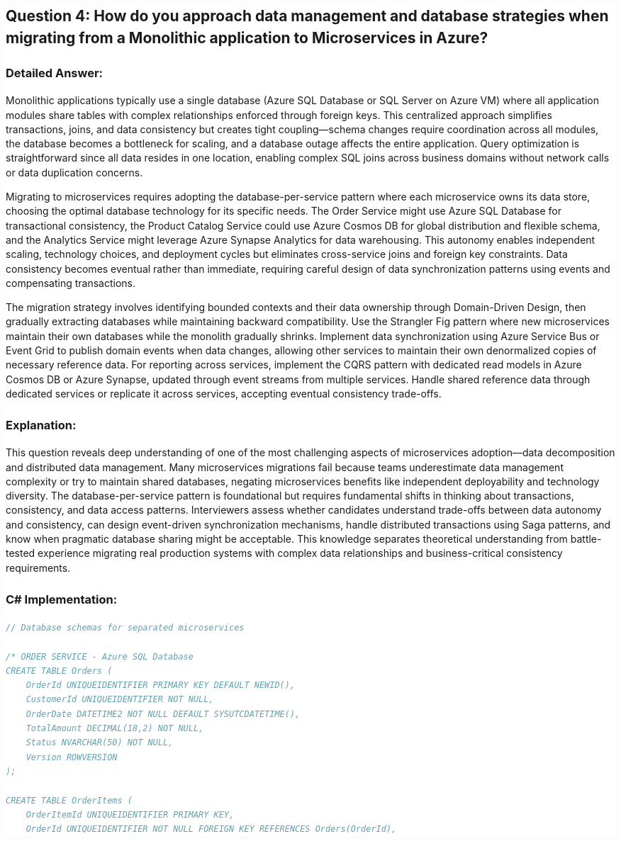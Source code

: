 ## Question 4: How do you approach data management and database strategies when migrating from a Monolithic application to Microservices in Azure?

### Detailed Answer:

Monolithic applications typically use a single database (Azure SQL Database or SQL Server on Azure VM) where all application modules share tables with complex relationships enforced through foreign keys. This centralized approach simplifies transactions, joins, and data consistency but creates tight coupling—schema changes require coordination across all modules, the database becomes a bottleneck for scaling, and a database outage affects the entire application. Query optimization is straightforward since all data resides in one location, enabling complex SQL joins across business domains without network calls or data duplication concerns.

Migrating to microservices requires adopting the database-per-service pattern where each microservice owns its data store, choosing the optimal database technology for its specific needs. The Order Service might use Azure SQL Database for transactional consistency, the Product Catalog Service could use Azure Cosmos DB for global distribution and flexible schema, and the Analytics Service might leverage Azure Synapse Analytics for data warehousing. This autonomy enables independent scaling, technology choices, and deployment cycles but eliminates cross-service joins and foreign key constraints. Data consistency becomes eventual rather than immediate, requiring careful design of data synchronization patterns using events and compensating transactions.

The migration strategy involves identifying bounded contexts and their data ownership through Domain-Driven Design, then gradually extracting databases while maintaining backward compatibility. Use the Strangler Fig pattern where new microservices maintain their own databases while the monolith gradually shrinks. Implement data synchronization using Azure Service Bus or Event Grid to publish domain events when data changes, allowing other services to maintain their own denormalized copies of necessary reference data. For reporting across services, implement the CQRS pattern with dedicated read models in Azure Cosmos DB or Azure Synapse, updated through event streams from multiple services. Handle shared reference data through dedicated services or replicate it across services, accepting eventual consistency trade-offs.

### Explanation:

This question reveals deep understanding of one of the most challenging aspects of microservices adoption—data decomposition and distributed data management. Many microservices migrations fail because teams underestimate data management complexity or try to maintain shared databases, negating microservices benefits like independent deployability and technology diversity. The database-per-service pattern is foundational but requires fundamental shifts in thinking about transactions, consistency, and data access patterns. Interviewers assess whether candidates understand trade-offs between data autonomy and consistency, can design event-driven synchronization mechanisms, handle distributed transactions using Saga patterns, and know when pragmatic database sharing might be acceptable. This knowledge separates theoretical understanding from battle-tested experience migrating real production systems with complex data relationships and business-critical consistency requirements.

### C# Implementation:

```csharp
// Database schemas for separated microservices

/* ORDER SERVICE - Azure SQL Database
CREATE TABLE Orders (
    OrderId UNIQUEIDENTIFIER PRIMARY KEY DEFAULT NEWID(),
    CustomerId UNIQUEIDENTIFIER NOT NULL,
    OrderDate DATETIME2 NOT NULL DEFAULT SYSUTCDATETIME(),
    TotalAmount DECIMAL(18,2) NOT NULL,
    Status NVARCHAR(50) NOT NULL,
    Version ROWVERSION
);

CREATE TABLE OrderItems (
    OrderItemId UNIQUEIDENTIFIER PRIMARY KEY,
    OrderId UNIQUEIDENTIFIER NOT NULL FOREIGN KEY REFERENCES Orders(OrderId),
```